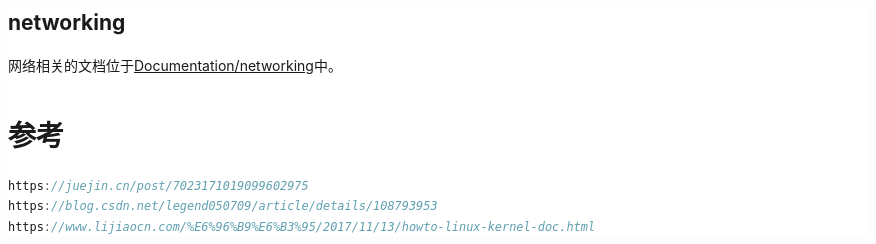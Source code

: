## networking
网络相关的文档位于[Documentation/networking](https://www.kernel.org/doc/Documentation/networking/ "Documentation/networking")中。

# 参考
```c
https://juejin.cn/post/7023171019099602975
https://blog.csdn.net/legend050709/article/details/108793953
https://www.lijiaocn.com/%E6%96%B9%E6%B3%95/2017/11/13/howto-linux-kernel-doc.html
```
